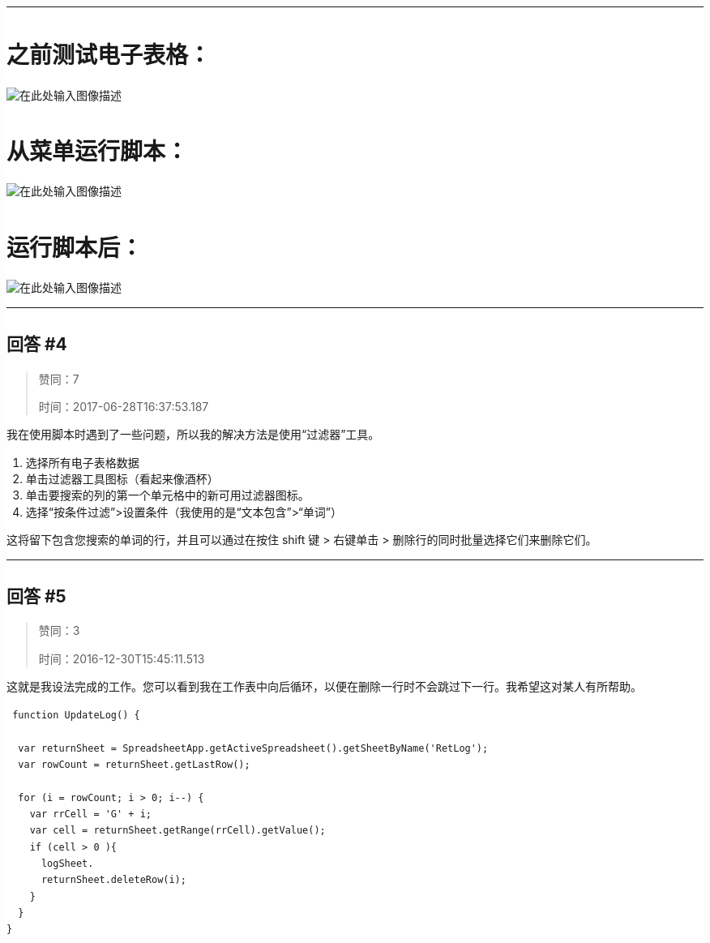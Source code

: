 * * *

# 之前测试电子表格：

![在此处输入图像描述](../Images/0d87181cbd0862910cd143cceddbead7.png)

# 从菜单运行脚本：

![在此处输入图像描述](../Images/da8854fb67734785426a184748a394d3.png)

# 运行脚本后：

![在此处输入图像描述](../Images/a38ae755cb4ca311346ada28fcf68b48.png)

* * *

## 回答 #4

> 赞同：7
> 
> 时间：2017-06-28T16:37:53.187

我在使用脚本时遇到了一些问题，所以我的解决方法是使用“过滤器”工具。

1.  选择所有电子表格数据
2.  单击过滤器工具图标（看起来像酒杯）
3.  单击要搜索的列的第一个单元格中的新可用过滤器图标。
4.  选择“按条件过滤”>设置条件（我使用的是“文本包含”>“单词”）

这将留下包含您搜索的单词的行，并且可以通过在按住 shift 键 > 右键单击​​ > 删除行的同时批量选择它们来删除它们。

* * *

## 回答 #5

> 赞同：3
> 
> 时间：2016-12-30T15:45:11.513

这就是我设法完成的工作。您可以看到我在工作表中向后循环，以便在删除一行时不会跳过下一行。我希望这对某人有所帮助。

```
 function UpdateLog() {

  var returnSheet = SpreadsheetApp.getActiveSpreadsheet().getSheetByName('RetLog');
  var rowCount = returnSheet.getLastRow();

  for (i = rowCount; i > 0; i--) {
    var rrCell = 'G' + i;
    var cell = returnSheet.getRange(rrCell).getValue();
    if (cell > 0 ){
      logSheet.
      returnSheet.deleteRow(i);
    }
  }
} 
```
